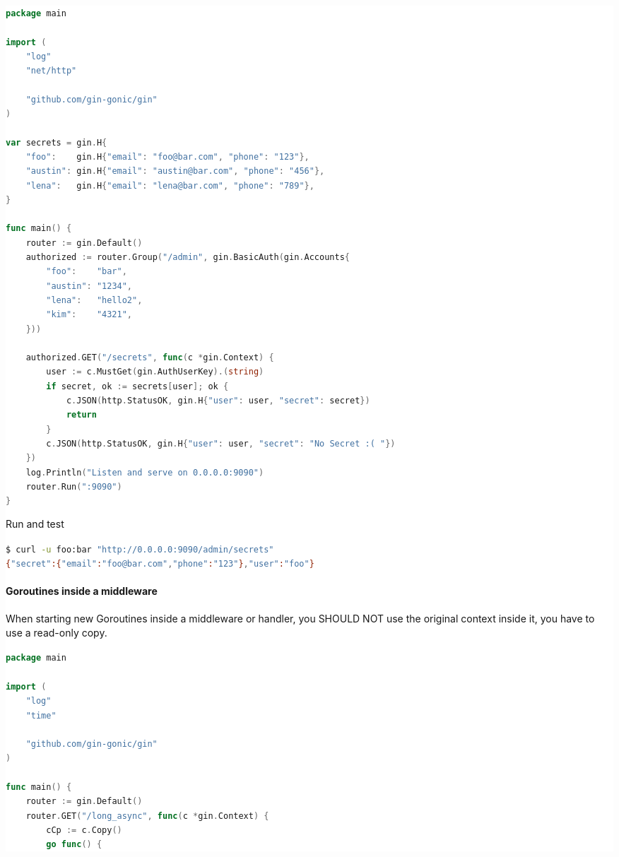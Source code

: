 ```go
package main

import (
	"log"
	"net/http"

	"github.com/gin-gonic/gin"
)

var secrets = gin.H{
	"foo":    gin.H{"email": "foo@bar.com", "phone": "123"},
	"austin": gin.H{"email": "austin@bar.com", "phone": "456"},
	"lena":   gin.H{"email": "lena@bar.com", "phone": "789"},
}

func main() {
	router := gin.Default()
	authorized := router.Group("/admin", gin.BasicAuth(gin.Accounts{
		"foo":    "bar",
		"austin": "1234",
		"lena":   "hello2",
		"kim":    "4321",
	}))

	authorized.GET("/secrets", func(c *gin.Context) {
		user := c.MustGet(gin.AuthUserKey).(string)
		if secret, ok := secrets[user]; ok {
			c.JSON(http.StatusOK, gin.H{"user": user, "secret": secret})
			return
		}
		c.JSON(http.StatusOK, gin.H{"user": user, "secret": "No Secret :( "})
	})
	log.Println("Listen and serve on 0.0.0.0:9090")
	router.Run(":9090")
}

```

Run and test

```sh
$ curl -u foo:bar "http://0.0.0.0:9090/admin/secrets"
{"secret":{"email":"foo@bar.com","phone":"123"},"user":"foo"}
```

#### Goroutines inside a middleware

When starting new Goroutines inside a middleware or handler, you SHOULD NOT use the original context inside it, you have to use a read-only copy.

```go
package main

import (
	"log"
	"time"

	"github.com/gin-gonic/gin"
)

func main() {
	router := gin.Default()
	router.GET("/long_async", func(c *gin.Context) {
		cCp := c.Copy()
		go func() {
```